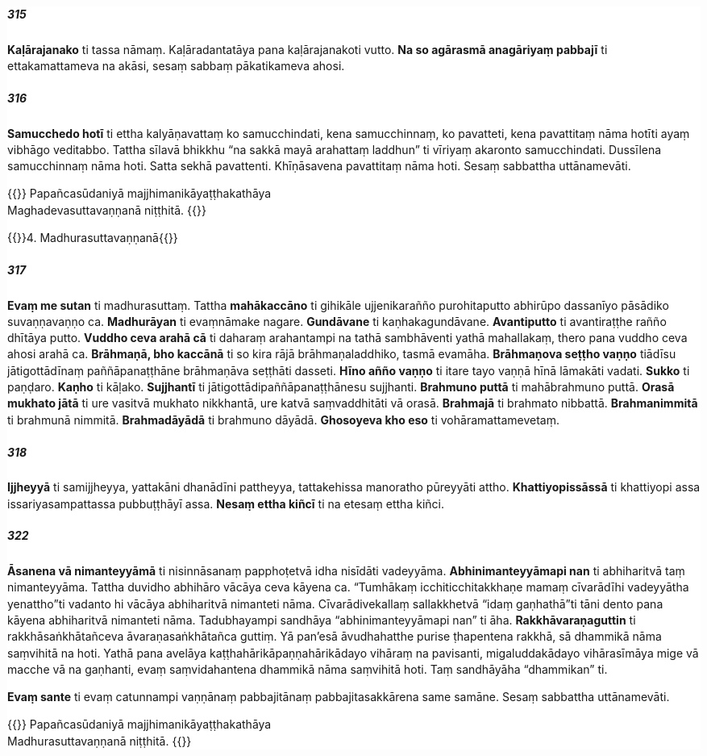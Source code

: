##### 315

**Kaḷārajanako** ti tassa nāmaṃ. Kaḷāradantatāya pana kaḷārajanakoti vutto. **Na so agārasmā anagāriyaṃ pabbajī** ti ettakamattameva na akāsi, sesaṃ sabbaṃ pākatikameva ahosi.

##### 316

**Samucchedo hotī** ti ettha kalyāṇavattaṃ ko samucchindati, kena samucchinnaṃ, ko pavatteti, kena pavattitaṃ nāma hotīti ayaṃ vibhāgo veditabbo. Tattha sīlavā bhikkhu “na sakkā mayā arahattaṃ laddhun” ti vīriyaṃ akaronto samucchindati. Dussīlena samucchinnaṃ nāma hoti. Satta sekhā pavattenti. Khīṇāsavena pavattitaṃ nāma hoti. Sesaṃ sabbattha uttānamevāti.

{{<eof>}}
    Papañcasūdaniyā majjhimanikāyaṭṭhakathāya<br>
    Maghadevasuttavaṇṇanā niṭṭhitā.
{{</eof>}}

{{<subtitle>}}4. Madhurasuttavaṇṇanā{{</subtitle>}}

##### 317

**Evaṃ me sutan** ti madhurasuttaṃ. Tattha **mahākaccāno** ti gihikāle ujjenikarañño purohitaputto abhirūpo dassanīyo pāsādiko suvaṇṇavaṇṇo ca. **Madhurāyan** ti evaṃnāmake nagare. **Gundāvane** ti kaṇhakagundāvane. **Avantiputto** ti avantiraṭṭhe rañño dhītāya putto. **Vuddho ceva arahā cā** ti daharaṃ arahantampi na tathā sambhāventi yathā mahallakaṃ, thero pana vuddho ceva ahosi arahā ca. **Brāhmaṇā, bho kaccānā** ti so kira rājā brāhmaṇaladdhiko, tasmā evamāha. **Brāhmaṇova seṭṭho vaṇṇo** tiādīsu jātigottādīnaṃ paññāpanaṭṭhāne brāhmaṇāva seṭṭhāti dasseti. **Hīno añño vaṇṇo** ti itare tayo vaṇṇā hīnā lāmakāti vadati. **Sukko** ti paṇḍaro. **Kaṇho** ti kāḷako. **Sujjhantī** ti jātigottādipaññāpanaṭṭhānesu sujjhanti. **Brahmuno puttā** ti mahābrahmuno puttā. **Orasā mukhato jātā** ti ure vasitvā mukhato nikkhantā, ure katvā saṃvaddhitāti vā orasā. **Brahmajā** ti brahmato nibbattā. **Brahmanimmitā** ti brahmunā nimmitā. **Brahmadāyādā** ti brahmuno dāyādā. **Ghosoyeva kho eso** ti vohāramattamevetaṃ.

##### 318

**Ijjheyyā** ti samijjheyya, yattakāni dhanādīni pattheyya, tattakehissa manoratho pūreyyāti attho. **Khattiyopissāssā** ti khattiyopi assa issariyasampattassa pubbuṭṭhāyī assa. **Nesaṃ ettha kiñcī** ti na etesaṃ ettha kiñci.

##### 322

**Āsanena vā nimanteyyāmā** ti nisinnāsanaṃ papphoṭetvā idha nisīdāti vadeyyāma. **Abhinimanteyyāmapi nan** ti abhiharitvā taṃ nimanteyyāma. Tattha duvidho abhihāro vācāya ceva kāyena ca. “Tumhākaṃ icchiticchitakkhaṇe mamaṃ cīvarādīhi vadeyyātha yenattho”ti vadanto hi vācāya abhiharitvā nimanteti nāma. Cīvarādivekallaṃ sallakkhetvā “idaṃ gaṇhathā”ti tāni dento pana kāyena abhiharitvā nimanteti nāma. Tadubhayampi sandhāya “abhinimanteyyāmapi nan” ti āha. **Rakkhāvaraṇaguttin** ti rakkhāsaṅkhātañceva āvaraṇasaṅkhātañca guttiṃ. Yā pan’esā āvudhahatthe purise ṭhapentena rakkhā, sā dhammikā nāma saṃvihitā na hoti. Yathā pana avelāya kaṭṭhahārikāpaṇṇahārikādayo vihāraṃ na pavisanti, migaluddakādayo vihārasīmāya mige vā macche vā na gaṇhanti, evaṃ saṃvidahantena dhammikā nāma saṃvihitā hoti. Taṃ sandhāyāha “dhammikan” ti.

**Evaṃ sante** ti evaṃ catunnampi vaṇṇānaṃ pabbajitānaṃ pabbajitasakkārena same samāne. Sesaṃ sabbattha uttānamevāti.

{{<eof>}}
    Papañcasūdaniyā majjhimanikāyaṭṭhakathāya<br>
    Madhurasuttavaṇṇanā niṭṭhitā.
{{</eof>}}
